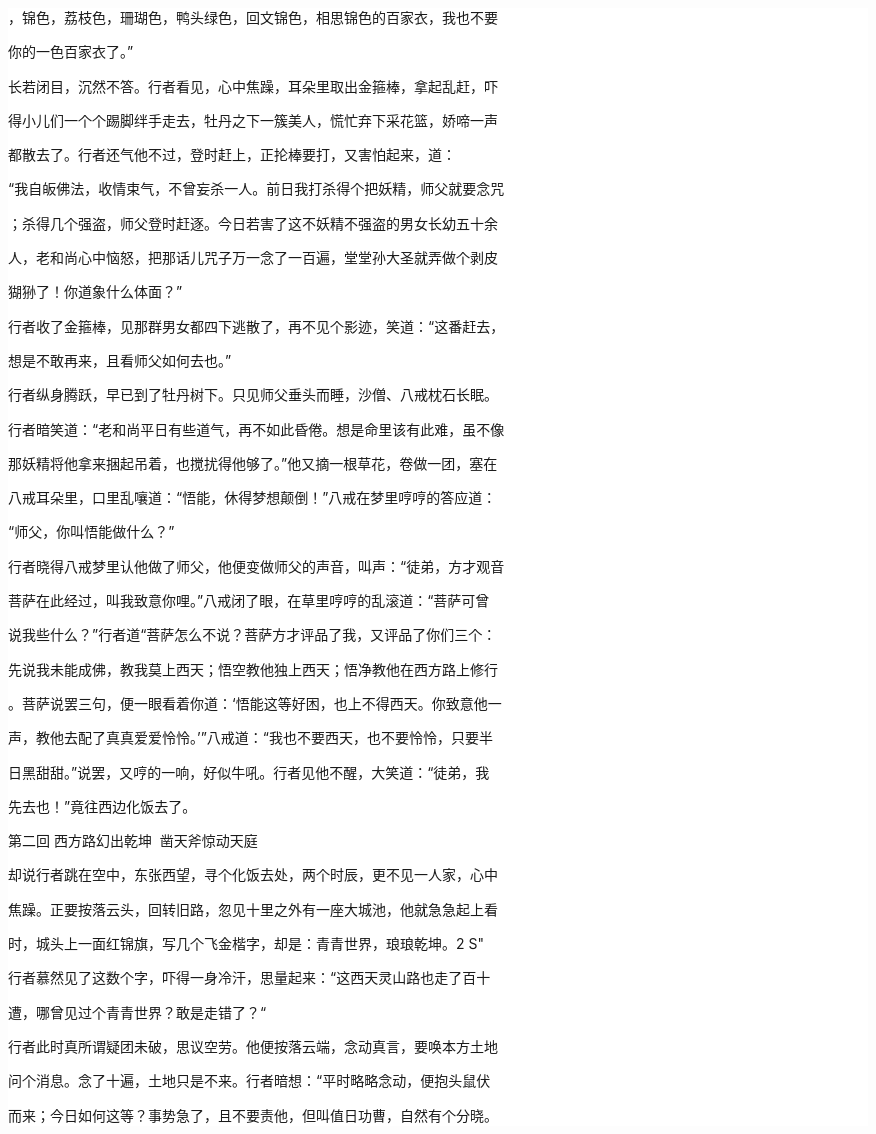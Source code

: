 ，锦色，荔枝色，珊瑚色，鸭头绿色，回文锦色，相思锦色的百家衣，我也不要

你的一色百家衣了。”

长若闭目，沉然不答。行者看见，心中焦躁，耳朵里取出金箍棒，拿起乱赶，吓

得小儿们一个个踢脚绊手走去，牡丹之下一簇美人，慌忙弃下采花篮，娇啼一声

都散去了。行者还气他不过，登时赶上，正抡棒要打，又害怕起来，道：

“我自皈佛法，收情束气，不曾妄杀一人。前日我打杀得个把妖精，师父就要念咒

；杀得几个强盗，师父登时赶逐。今日若害了这不妖精不强盗的男女长幼五十余

人，老和尚心中恼怒，把那话儿咒子万一念了一百遍，堂堂孙大圣就弄做个剥皮

猢狲了！你道象什么体面？”

行者收了金箍棒，见那群男女都四下逃散了，再不见个影迹，笑道：“这番赶去，

想是不敢再来，且看师父如何去也。”

行者纵身腾跃，早已到了牡丹树下。只见师父垂头而睡，沙僧、八戒枕石长眠。

行者暗笑道：“老和尚平日有些道气，再不如此昏倦。想是命里该有此难，虽不像

那妖精将他拿来捆起吊着，也搅扰得他够了。”他又摘一根草花，卷做一团，塞在

八戒耳朵里，口里乱嚷道：“悟能，休得梦想颠倒！”八戒在梦里哼哼的答应道：

“师父，你叫悟能做什么？”

行者晓得八戒梦里认他做了师父，他便变做师父的声音，叫声：“徒弟，方才观音

菩萨在此经过，叫我致意你哩。”八戒闭了眼，在草里哼哼的乱滚道：“菩萨可曾

说我些什么？”行者道“菩萨怎么不说？菩萨方才评品了我，又评品了你们三个：

先说我未能成佛，教我莫上西天；悟空教他独上西天；悟净教他在西方路上修行

。菩萨说罢三句，便一眼看着你道：‘悟能这等好困，也上不得西天。你致意他一

声，教他去配了真真爱爱怜怜。’”八戒道：“我也不要西天，也不要怜怜，只要半

日黑甜甜。”说罢，又哼的一响，好似牛吼。行者见他不醒，大笑道：“徒弟，我

先去也！”竟往西边化饭去了。

第二回 西方路幻出乾坤  凿天斧惊动天庭

却说行者跳在空中，东张西望，寻个化饭去处，两个时辰，更不见一人家，心中

焦躁。正要按落云头，回转旧路，忽见十里之外有一座大城池，他就急急起上看

时，城头上一面红锦旗，写几个飞金楷字，却是：青青世界，琅琅乾坤。2 S"

行者慕然见了这数个字，吓得一身冷汗，思量起来：“这西天灵山路也走了百十

遭，哪曾见过个青青世界？敢是走错了？“

行者此时真所谓疑团未破，思议空劳。他便按落云端，念动真言，要唤本方土地

问个消息。念了十遍，土地只是不来。行者暗想：“平时略略念动，便抱头鼠伏

而来；今日如何这等？事势急了，且不要责他，但叫值日功曹，自然有个分晓。
